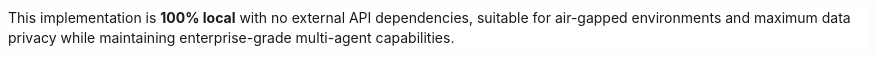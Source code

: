This implementation is **100% local** with no external API dependencies, suitable for air-gapped environments and maximum data privacy while maintaining enterprise-grade multi-agent capabilities.
